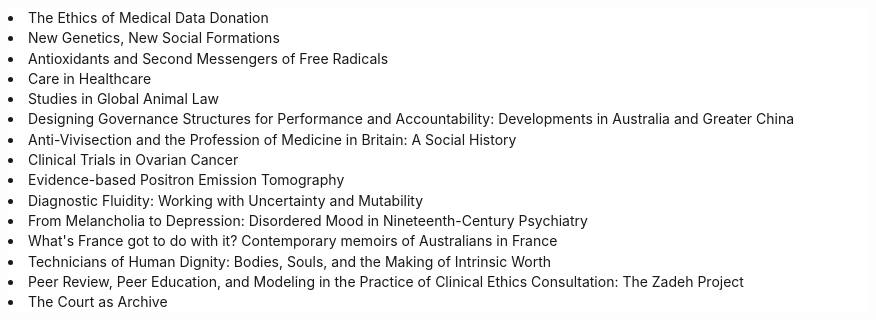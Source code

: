   
<li><a target="_blank" href="https://github.com/manjunath5496/Open-Access-Medicine-Books/blob/main/med(97).pdf" style="text-decoration:none;">The Ethics
of Medical Data Donation</a></li>


 <li><a target="_blank" href="https://github.com/manjunath5496/Open-Access-Medicine-Books/blob/main/med(98).pdf" style="text-decoration:none;">New Genetics, New Social Formations</a></li> 
  
   <li><a target="_blank" href="https://github.com/manjunath5496/Open-Access-Medicine-Books/blob/main/med(99).pdf" style="text-decoration:none;">Antioxidants
and Second Messengers of Free Radicals</a></li>  
  
<li><a target="_blank" href="https://github.com/manjunath5496/Open-Access-Medicine-Books/blob/main/med(100).pdf" style="text-decoration:none;">Care in Healthcare</a></li>  
  
 <li><a target="_blank" href="https://github.com/manjunath5496/Open-Access-Medicine-Books/blob/main/med(101).pdf" style="text-decoration:none;">Studies in Global
Animal Law</a></li> 
  
   <li><a target="_blank" href="https://github.com/manjunath5496/Open-Access-Medicine-Books/blob/main/med(102).pdf" style="text-decoration:none;">Designing Governance Structures for Performance and Accountability: Developments in Australia and Greater China</a></li> 
  
   
 <li><a target="_blank" href="https://github.com/manjunath5496/Open-Access-Medicine-Books/blob/main/med(103).pdf" style="text-decoration:none;">Anti-Vivisection and
the Profession of Medicine in Britain: A Social History</a></li> 
  
   <li><a target="_blank" href="https://github.com/manjunath5496/Open-Access-Medicine-Books/blob/main/med(104).pdf" style="text-decoration:none;">Clinical Trials
in Ovarian Cancer</a></li>  
   
 <li><a target="_blank" href="https://github.com/manjunath5496/Open-Access-Medicine-Books/blob/main/med(105).pdf" style="text-decoration:none;">Evidence-based
Positron Emission Tomography</a></li> 
 
<li><a target="_blank" href="https://github.com/manjunath5496/Open-Access-Medicine-Books/blob/main/med(106).pdf" style="text-decoration:none;">Diagnostic Fluidity: Working with Uncertainty and Mutability</a></li> 
  
   <li><a target="_blank" href="https://github.com/manjunath5496/Open-Access-Medicine-Books/blob/main/med(107).pdf" style="text-decoration:none;">From Melancholia
to Depression: Disordered Mood in Nineteenth-Century Psychiatry</a></li> 
  
   
 <li><a target="_blank" href="https://github.com/manjunath5496/Open-Access-Medicine-Books/blob/main/med(108).pdf" style="text-decoration:none;">What's France got to do with it? Contemporary memoirs of Australians in France</a></li> 
  
   <li><a target="_blank" href="https://github.com/manjunath5496/Open-Access-Medicine-Books/blob/main/med(109).pdf" style="text-decoration:none;">Technicians of Human Dignity: Bodies, Souls, and the Making of Intrinsic Worth</a></li>  
   
 <li><a target="_blank" href="https://github.com/manjunath5496/Open-Access-Medicine-Books/blob/main/med(110).pdf" style="text-decoration:none;">Peer Review, Peer Education,
and Modeling in the Practice of Clinical Ethics Consultation: The Zadeh Project </a></li>  
   
<li><a target="_blank" href="https://github.com/manjunath5496/Open-Access-Medicine-Books/blob/main/med(111).pdf" style="text-decoration:none;">The Court as Archive</a></li> 
  